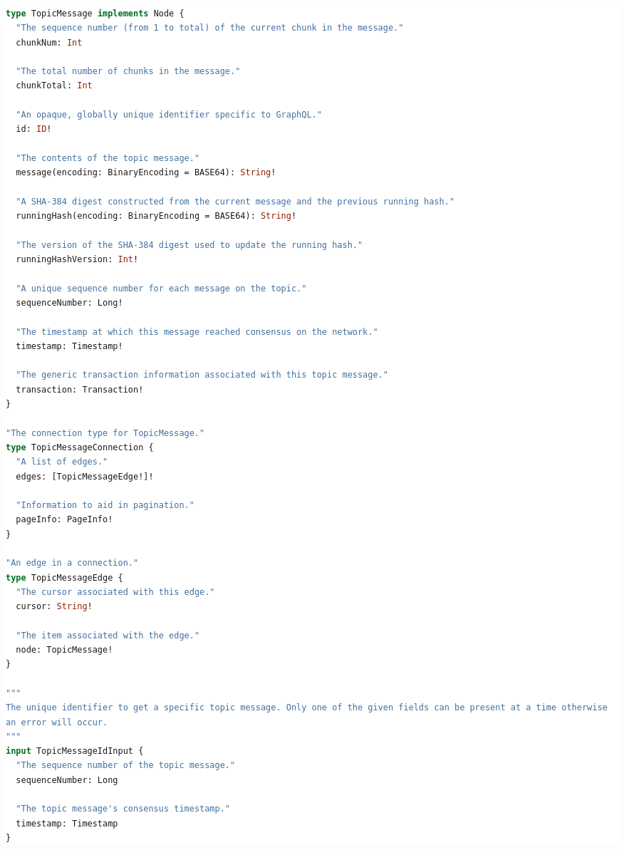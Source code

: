 ```graphql
type TopicMessage implements Node {
  "The sequence number (from 1 to total) of the current chunk in the message."
  chunkNum: Int

  "The total number of chunks in the message."
  chunkTotal: Int

  "An opaque, globally unique identifier specific to GraphQL."
  id: ID!

  "The contents of the topic message."
  message(encoding: BinaryEncoding = BASE64): String!

  "A SHA-384 digest constructed from the current message and the previous running hash."
  runningHash(encoding: BinaryEncoding = BASE64): String!

  "The version of the SHA-384 digest used to update the running hash."
  runningHashVersion: Int!

  "A unique sequence number for each message on the topic."
  sequenceNumber: Long!

  "The timestamp at which this message reached consensus on the network."
  timestamp: Timestamp!

  "The generic transaction information associated with this topic message."
  transaction: Transaction!
}

"The connection type for TopicMessage."
type TopicMessageConnection {
  "A list of edges."
  edges: [TopicMessageEdge!]!

  "Information to aid in pagination."
  pageInfo: PageInfo!
}

"An edge in a connection."
type TopicMessageEdge {
  "The cursor associated with this edge."
  cursor: String!

  "The item associated with the edge."
  node: TopicMessage!
}

"""
The unique identifier to get a specific topic message. Only one of the given fields can be present at a time otherwise
an error will occur.
"""
input TopicMessageIdInput {
  "The sequence number of the topic message."
  sequenceNumber: Long

  "The topic message's consensus timestamp."
  timestamp: Timestamp
}
```

